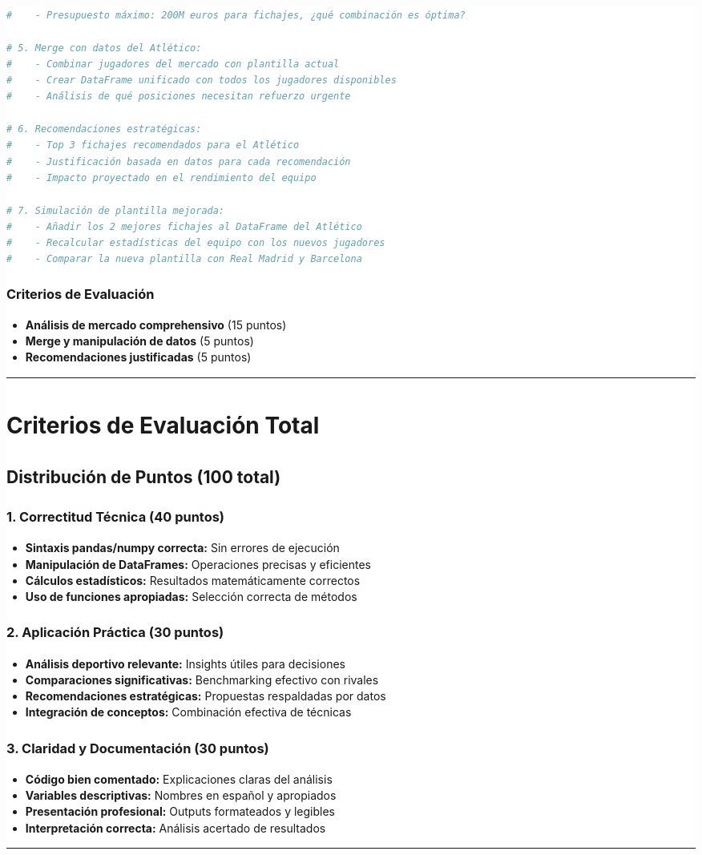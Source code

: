 ```python
#    - Presupuesto máximo: 200M euros para fichajes, ¿qué combinación es óptima?

# 5. Merge con datos del Atlético:
#    - Combinar jugadores del mercado con plantilla actual
#    - Crear DataFrame unificado con todos los jugadores disponibles
#    - Análisis de qué posiciones necesitan refuerzo urgente

# 6. Recomendaciones estratégicas:
#    - Top 3 fichajes recomendados para el Atlético
#    - Justificación basada en datos para cada recomendación
#    - Impacto proyectado en el rendimiento del equipo

# 7. Simulación de plantilla mejorada:
#    - Añadir los 2 mejores fichajes al DataFrame del Atlético
#    - Recalcular estadísticas del equipo con los nuevos jugadores
#    - Comparar la nueva plantilla con Real Madrid y Barcelona
```

### Criterios de Evaluación
- **Análisis de mercado comprehensivo** (15 puntos)
- **Merge y manipulación de datos** (5 puntos)
- **Recomendaciones justificadas** (5 puntos)

---

# Criterios de Evaluación Total

## Distribución de Puntos (100 total)

### 1. Correctitud Técnica (40 puntos)
- **Sintaxis pandas/numpy correcta:** Sin errores de ejecución
- **Manipulación de DataFrames:** Operaciones precisas y eficientes  
- **Cálculos estadísticos:** Resultados matemáticamente correctos
- **Uso de funciones apropiadas:** Selección correcta de métodos

### 2. Aplicación Práctica (30 puntos)
- **Análisis deportivo relevante:** Insights útiles para decisiones
- **Comparaciones significativas:** Benchmarking efectivo con rivales
- **Recomendaciones estratégicas:** Propuestas respaldadas por datos
- **Integración de conceptos:** Combinación efectiva de técnicas

### 3. Claridad y Documentación (30 puntos)
- **Código bien comentado:** Explicaciones claras del análisis
- **Variables descriptivas:** Nombres en español y apropiados
- **Presentación profesional:** Outputs formateados y legibles
- **Interpretación correcta:** Análisis acertado de resultados

---
